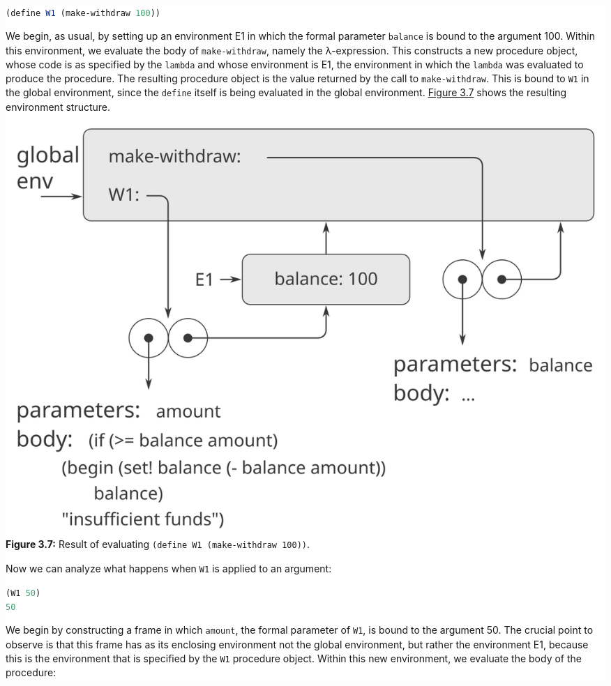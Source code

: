 ``` scheme
(define W1 (make-withdraw 100))
```

We begin, as usual, by setting up an environment E1 in which the formal parameter `balance` is bound to the argument 100. Within this environment, we evaluate the body of `make-withdraw`, namely the λ-expression. This constructs a new procedure object, whose code is as specified by the `lambda` and whose environment is E1, the environment in which the `lambda` was evaluated to produce the procedure. The resulting procedure object is the value returned by the call to `make-withdraw`. This is bound to `W1` in the global environment, since the `define` itself is being evaluated in the global environment. [Figure 3.7](#Figure-3_002e7) shows the resulting environment structure.

![](fig/chap3/Fig3.7b.std.svg)
**Figure 3.7:** Result of evaluating `(define W1 (make-withdraw 100))`.

Now we can analyze what happens when `W1` is applied to an argument:

``` scheme
(W1 50)
50
```

We begin by constructing a frame in which `amount`, the formal parameter of `W1`, is bound to the argument 50. The crucial point to observe is that this frame has as its enclosing environment not the global environment, but rather the environment E1, because this is the environment that is specified by the `W1` procedure object. Within this new environment, we evaluate the body of the procedure:
